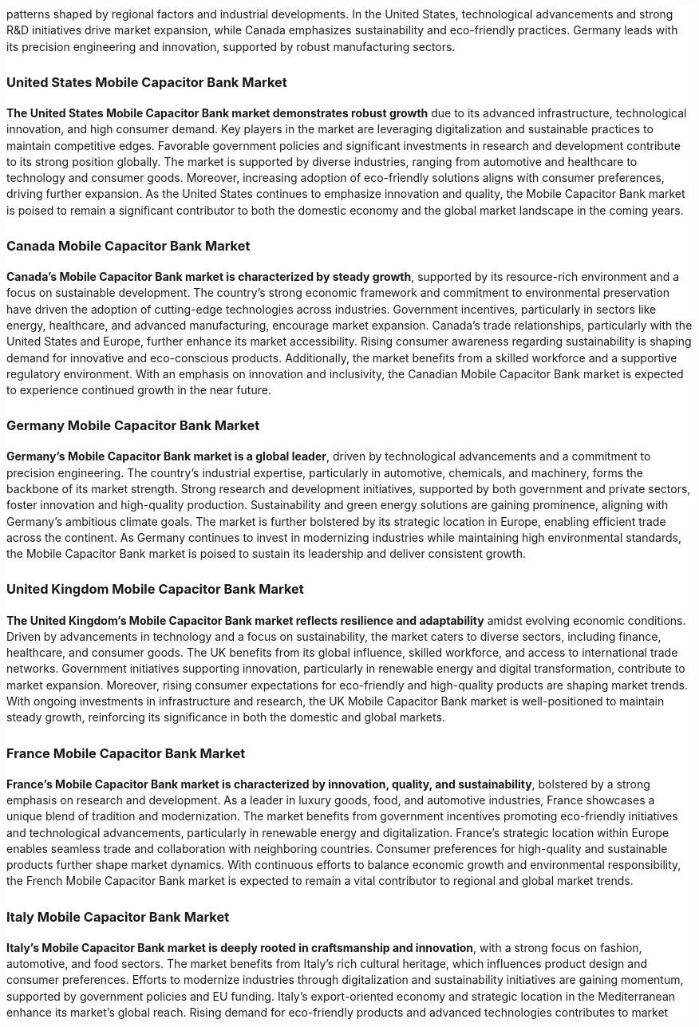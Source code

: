 patterns shaped by regional factors and industrial developments. In the United States, technological advancements and strong R&amp;D initiatives drive market expansion, while Canada emphasizes sustainability and eco-friendly practices. Germany leads with its precision engineering and innovation, supported by robust manufacturing sectors.</span></em></p></blockquote><h3><strong>United States Mobile Capacitor Bank Market</strong></h3><p><strong>The United States Mobile Capacitor Bank market demonstrates robust growth</strong> due to its advanced infrastructure, technological innovation, and high consumer demand. Key players in the market are leveraging digitalization and sustainable practices to maintain competitive edges. Favorable government policies and significant investments in research and development contribute to its strong position globally. The market is supported by diverse industries, ranging from automotive and healthcare to technology and consumer goods. Moreover, increasing adoption of eco-friendly solutions aligns with consumer preferences, driving further expansion. As the United States continues to emphasize innovation and quality, the Mobile Capacitor Bank market is poised to remain a significant contributor to both the domestic economy and the global market landscape in the coming years.</p><h3><strong>Canada Mobile Capacitor Bank Market</strong></h3><p><strong>Canada&rsquo;s Mobile Capacitor Bank market is characterized by steady growth</strong>, supported by its resource-rich environment and a focus on sustainable development. The country&rsquo;s strong economic framework and commitment to environmental preservation have driven the adoption of cutting-edge technologies across industries. Government incentives, particularly in sectors like energy, healthcare, and advanced manufacturing, encourage market expansion. Canada&rsquo;s trade relationships, particularly with the United States and Europe, further enhance its market accessibility. Rising consumer awareness regarding sustainability is shaping demand for innovative and eco-conscious products. Additionally, the market benefits from a skilled workforce and a supportive regulatory environment. With an emphasis on innovation and inclusivity, the Canadian Mobile Capacitor Bank market is expected to experience continued growth in the near future.</p><h3><strong>Germany Mobile Capacitor Bank Market</strong></h3><p><strong>Germany&rsquo;s Mobile Capacitor Bank market is a global leader</strong>, driven by technological advancements and a commitment to precision engineering. The country&rsquo;s industrial expertise, particularly in automotive, chemicals, and machinery, forms the backbone of its market strength. Strong research and development initiatives, supported by both government and private sectors, foster innovation and high-quality production. Sustainability and green energy solutions are gaining prominence, aligning with Germany&rsquo;s ambitious climate goals. The market is further bolstered by its strategic location in Europe, enabling efficient trade across the continent. As Germany continues to invest in modernizing industries while maintaining high environmental standards, the Mobile Capacitor Bank market is poised to sustain its leadership and deliver consistent growth.</p><h3><strong>United Kingdom Mobile Capacitor Bank Market</strong></h3><p><strong>The United Kingdom&rsquo;s Mobile Capacitor Bank market reflects resilience and adaptability</strong> amidst evolving economic conditions. Driven by advancements in technology and a focus on sustainability, the market caters to diverse sectors, including finance, healthcare, and consumer goods. The UK benefits from its global influence, skilled workforce, and access to international trade networks. Government initiatives supporting innovation, particularly in renewable energy and digital transformation, contribute to market expansion. Moreover, rising consumer expectations for eco-friendly and high-quality products are shaping market trends. With ongoing investments in infrastructure and research, the UK Mobile Capacitor Bank market is well-positioned to maintain steady growth, reinforcing its significance in both the domestic and global markets.</p><h3><strong>France Mobile Capacitor Bank Market</strong></h3><p><strong>France&rsquo;s Mobile Capacitor Bank market is characterized by innovation, quality, and sustainability</strong>, bolstered by a strong emphasis on research and development. As a leader in luxury goods, food, and automotive industries, France showcases a unique blend of tradition and modernization. The market benefits from government incentives promoting eco-friendly initiatives and technological advancements, particularly in renewable energy and digitalization. France&rsquo;s strategic location within Europe enables seamless trade and collaboration with neighboring countries. Consumer preferences for high-quality and sustainable products further shape market dynamics. With continuous efforts to balance economic growth and environmental responsibility, the French Mobile Capacitor Bank market is expected to remain a vital contributor to regional and global market trends.</p><h3><strong>Italy Mobile Capacitor Bank Market</strong></h3><p><strong>Italy&rsquo;s Mobile Capacitor Bank market is deeply rooted in craftsmanship and innovation</strong>, with a strong focus on fashion, automotive, and food sectors. The market benefits from Italy&rsquo;s rich cultural heritage, which influences product design and consumer preferences. Efforts to modernize industries through digitalization and sustainability initiatives are gaining momentum, supported by government policies and EU funding. Italy&rsquo;s export-oriented economy and strategic location in the Mediterranean enhance its market&rsquo;s global reach. Rising demand for eco-friendly products and advanced technologies contributes to market